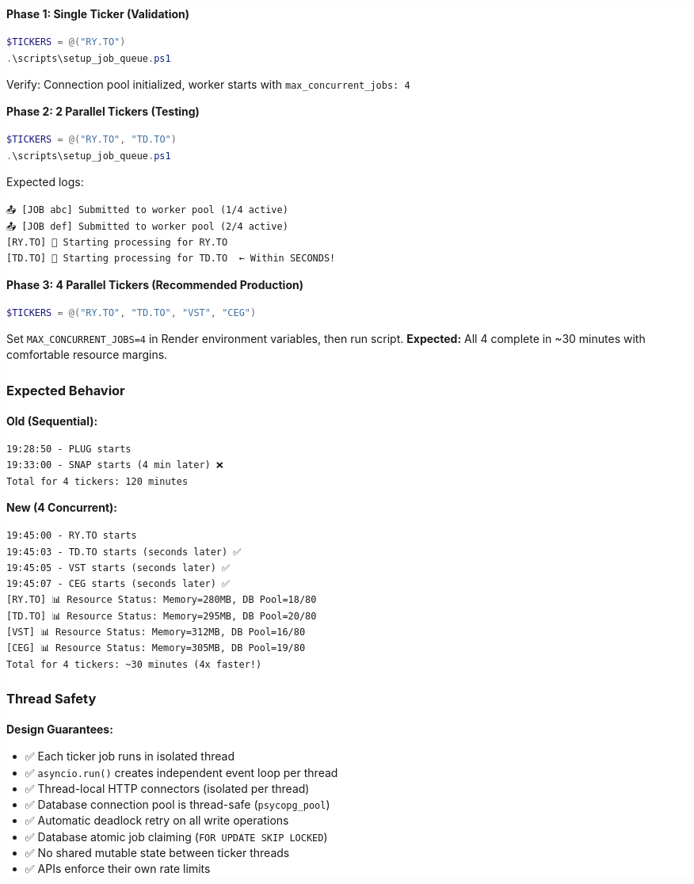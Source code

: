 **Phase 1: Single Ticker (Validation)**
```powershell
$TICKERS = @("RY.TO")
.\scripts\setup_job_queue.ps1
```
Verify: Connection pool initialized, worker starts with `max_concurrent_jobs: 4`

**Phase 2: 2 Parallel Tickers (Testing)**
```powershell
$TICKERS = @("RY.TO", "TD.TO")
.\scripts\setup_job_queue.ps1
```
Expected logs:
```
📤 [JOB abc] Submitted to worker pool (1/4 active)
📤 [JOB def] Submitted to worker pool (2/4 active)
[RY.TO] 🚀 Starting processing for RY.TO
[TD.TO] 🚀 Starting processing for TD.TO  ← Within SECONDS!
```

**Phase 3: 4 Parallel Tickers (Recommended Production)**
```powershell
$TICKERS = @("RY.TO", "TD.TO", "VST", "CEG")
```
Set `MAX_CONCURRENT_JOBS=4` in Render environment variables, then run script.
**Expected:** All 4 complete in ~30 minutes with comfortable resource margins.

### Expected Behavior

**Old (Sequential):**
```
19:28:50 - PLUG starts
19:33:00 - SNAP starts (4 min later) ❌
Total for 4 tickers: 120 minutes
```

**New (4 Concurrent):**
```
19:45:00 - RY.TO starts
19:45:03 - TD.TO starts (seconds later) ✅
19:45:05 - VST starts (seconds later) ✅
19:45:07 - CEG starts (seconds later) ✅
[RY.TO] 📊 Resource Status: Memory=280MB, DB Pool=18/80
[TD.TO] 📊 Resource Status: Memory=295MB, DB Pool=20/80
[VST] 📊 Resource Status: Memory=312MB, DB Pool=16/80
[CEG] 📊 Resource Status: Memory=305MB, DB Pool=19/80
Total for 4 tickers: ~30 minutes (4x faster!)
```

### Thread Safety

**Design Guarantees:**
- ✅ Each ticker job runs in isolated thread
- ✅ `asyncio.run()` creates independent event loop per thread
- ✅ Thread-local HTTP connectors (isolated per thread)
- ✅ Database connection pool is thread-safe (`psycopg_pool`)
- ✅ Automatic deadlock retry on all write operations
- ✅ Database atomic job claiming (`FOR UPDATE SKIP LOCKED`)
- ✅ No shared mutable state between ticker threads
- ✅ APIs enforce their own rate limits
